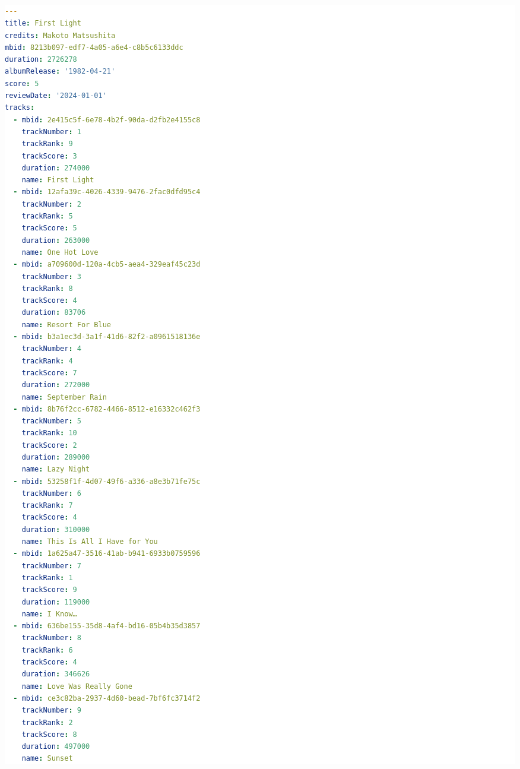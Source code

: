 ```yaml
---
title: First Light
credits: Makoto Matsushita
mbid: 8213b097-edf7-4a05-a6e4-c8b5c6133ddc
duration: 2726278
albumRelease: '1982-04-21'
score: 5
reviewDate: '2024-01-01'
tracks:
  - mbid: 2e415c5f-6e78-4b2f-90da-d2fb2e4155c8
    trackNumber: 1
    trackRank: 9
    trackScore: 3
    duration: 274000
    name: First Light
  - mbid: 12afa39c-4026-4339-9476-2fac0dfd95c4
    trackNumber: 2
    trackRank: 5
    trackScore: 5
    duration: 263000
    name: One Hot Love
  - mbid: a709600d-120a-4cb5-aea4-329eaf45c23d
    trackNumber: 3
    trackRank: 8
    trackScore: 4
    duration: 83706
    name: Resort For Blue
  - mbid: b3a1ec3d-3a1f-41d6-82f2-a0961518136e
    trackNumber: 4
    trackRank: 4
    trackScore: 7
    duration: 272000
    name: September Rain
  - mbid: 8b76f2cc-6782-4466-8512-e16332c462f3
    trackNumber: 5
    trackRank: 10
    trackScore: 2
    duration: 289000
    name: Lazy Night
  - mbid: 53258f1f-4d07-49f6-a336-a8e3b71fe75c
    trackNumber: 6
    trackRank: 7
    trackScore: 4
    duration: 310000
    name: This Is All I Have for You
  - mbid: 1a625a47-3516-41ab-b941-6933b0759596
    trackNumber: 7
    trackRank: 1
    trackScore: 9
    duration: 119000
    name: I Know…
  - mbid: 636be155-35d8-4af4-bd16-05b4b35d3857
    trackNumber: 8
    trackRank: 6
    trackScore: 4
    duration: 346626
    name: Love Was Really Gone
  - mbid: ce3c82ba-2937-4d60-bead-7bf6fc3714f2
    trackNumber: 9
    trackRank: 2
    trackScore: 8
    duration: 497000
    name: Sunset
```